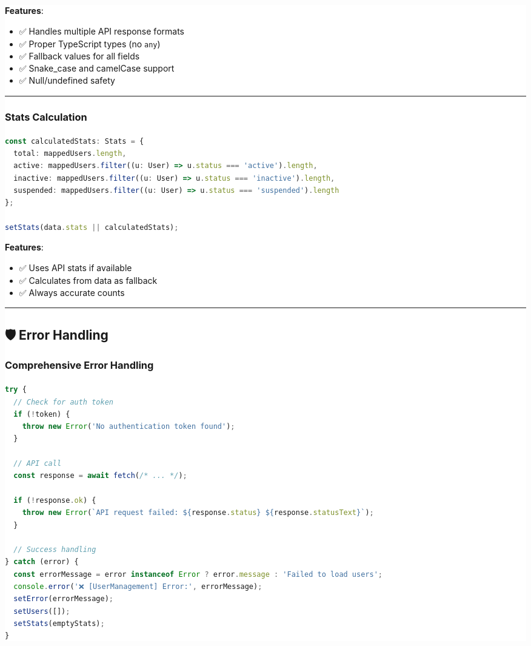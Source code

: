 **Features**:
- ✅ Handles multiple API response formats
- ✅ Proper TypeScript types (no `any`)
- ✅ Fallback values for all fields
- ✅ Snake_case and camelCase support
- ✅ Null/undefined safety

---

### Stats Calculation
```typescript
const calculatedStats: Stats = {
  total: mappedUsers.length,
  active: mappedUsers.filter((u: User) => u.status === 'active').length,
  inactive: mappedUsers.filter((u: User) => u.status === 'inactive').length,
  suspended: mappedUsers.filter((u: User) => u.status === 'suspended').length
};

setStats(data.stats || calculatedStats);
```

**Features**:
- ✅ Uses API stats if available
- ✅ Calculates from data as fallback
- ✅ Always accurate counts

---

## 🛡️ Error Handling

### Comprehensive Error Handling
```typescript
try {
  // Check for auth token
  if (!token) {
    throw new Error('No authentication token found');
  }

  // API call
  const response = await fetch(/* ... */);
  
  if (!response.ok) {
    throw new Error(`API request failed: ${response.status} ${response.statusText}`);
  }

  // Success handling
} catch (error) {
  const errorMessage = error instanceof Error ? error.message : 'Failed to load users';
  console.error('❌ [UserManagement] Error:', errorMessage);
  setError(errorMessage);
  setUsers([]);
  setStats(emptyStats);
}
```
